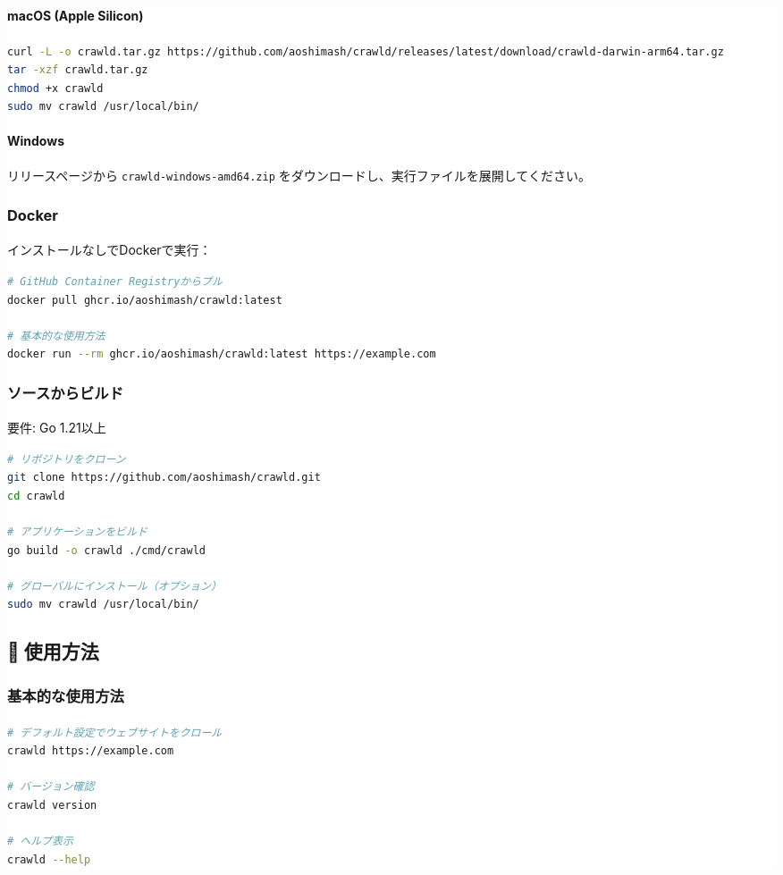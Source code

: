 #### macOS (Apple Silicon)
```bash
curl -L -o crawld.tar.gz https://github.com/aoshimash/crawld/releases/latest/download/crawld-darwin-arm64.tar.gz
tar -xzf crawld.tar.gz
chmod +x crawld
sudo mv crawld /usr/local/bin/
```

#### Windows
リリースページから `crawld-windows-amd64.zip` をダウンロードし、実行ファイルを展開してください。

### Docker

インストールなしでDockerで実行：

```bash
# GitHub Container Registryからプル
docker pull ghcr.io/aoshimash/crawld:latest

# 基本的な使用方法
docker run --rm ghcr.io/aoshimash/crawld:latest https://example.com
```

### ソースからビルド

要件: Go 1.21以上

```bash
# リポジトリをクローン
git clone https://github.com/aoshimash/crawld.git
cd crawld

# アプリケーションをビルド
go build -o crawld ./cmd/crawld

# グローバルにインストール（オプション）
sudo mv crawld /usr/local/bin/
```

## 🎯 使用方法

### 基本的な使用方法

```bash
# デフォルト設定でウェブサイトをクロール
crawld https://example.com

# バージョン確認
crawld version

# ヘルプ表示
crawld --help
```
